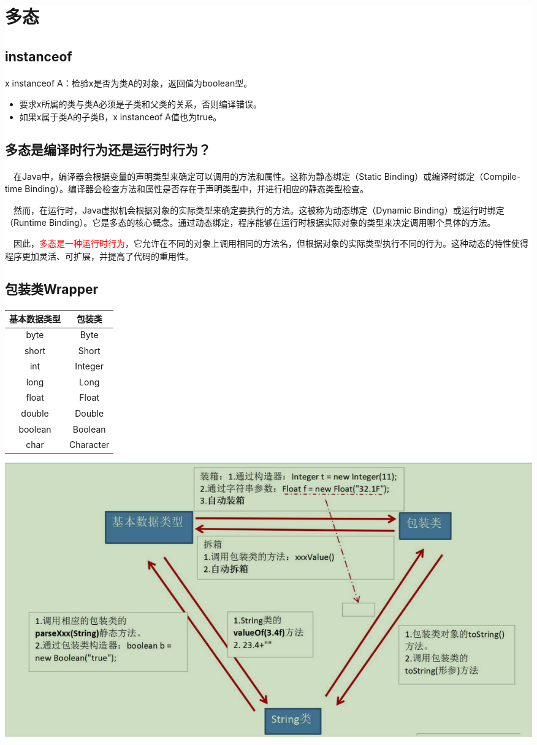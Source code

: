 # 多态

## instanceof

x instanceof A：检验x是否为类A的对象，返回值为boolean型。

* 要求x所属的类与类A必须是子类和父类的关系，否则编译错误。
* 如果x属于类A的子类B，x instanceof A值也为true。

## 多态是编译时行为还是运行时行为？

&emsp;在Java中，编译器会根据变量的声明类型来确定可以调用的方法和属性。这称为静态绑定（Static Binding）或编译时绑定（Compile-time Binding）。编译器会检查方法和属性是否存在于声明类型中，并进行相应的静态类型检查。

&emsp;然而，在运行时，Java虚拟机会根据对象的实际类型来确定要执行的方法。这被称为动态绑定（Dynamic Binding）或运行时绑定（Runtime Binding）。它是多态的核心概念。通过动态绑定，程序能够在运行时根据实际对象的类型来决定调用哪个具体的方法。

&emsp;因此，<font color='red'>多态是一种运行时行为</font>，它允许在不同的对象上调用相同的方法名，但根据对象的实际类型执行不同的行为。这种动态的特性使得程序更加灵活、可扩展，并提高了代码的重用性。

## 包装类Wrapper


| 基本数据类型 |  包装类  |
| :----------: | :-------: |
|     byte     |   Byte   |
|    short    |   Short   |
|     int     |  Integer  |
|     long     |   Long   |
|    float    |   Float   |
|    double    |  Double  |
|   boolean   |  Boolean  |
|     char     | Character |

![image.png](assets/image.png)
